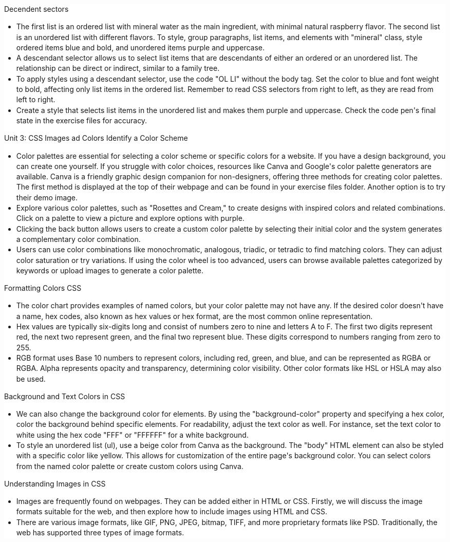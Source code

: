 Decendent sectors
- The first list is an ordered list with mineral water as the main ingredient, with minimal natural raspberry flavor. The second list is an unordered list with different flavors. To style, group paragraphs, list items, and elements with "mineral" class, style ordered items blue and bold, and unordered items purple and uppercase.
- A descendant selector allows us to select list items that are descendants of either an ordered or an unordered list. The relationship can be direct or indirect, similar to a family tree.
- To apply styles using a descendant selector, use the code "OL LI" without the body tag. Set the color to blue and font weight to bold, affecting only list items in the ordered list. Remember to read CSS selectors from right to left, as they are read from left to right.
- Create a style that selects list items in the unordered list and makes them purple and uppercase. Check the code pen's final state in the exercise files for accuracy.

Unit 3: CSS Images ad Colors
 Identify a Color Scheme
 - Color palettes are essential for selecting a color scheme or specific colors for a website. If you have a design background, you can create one yourself. If you struggle with color choices, resources like Canva and Google's color palette generators are available. Canva is a friendly graphic design companion for non-designers, offering three methods for creating color palettes. The first method is displayed at the top of their webpage and can be found in your exercise files folder. Another option is to try their demo image.
 - Explore various color palettes, such as "Rosettes and Cream," to create designs with inspired colors and related combinations. Click on a palette to view a picture and explore options with purple.
 - Clicking the back button allows users to create a custom color palette by selecting their initial color and the system generates a complementary color combination.
 - Users can use color combinations like monochromatic, analogous, triadic, or tetradic to find matching colors. They can adjust color saturation or try variations. If using the color wheel is too advanced, users can browse available palettes categorized by keywords or upload images to generate a color palette.

Formatting Colors CSS
- The color chart provides examples of named colors, but your color palette may not have any. If the desired color doesn't have a name, hex codes, also known as hex values or hex format, are the most common online representation.
- Hex values are typically six-digits long and consist of numbers zero to nine and letters A to F. The first two digits represent red, the next two represent green, and the final two represent blue. These digits correspond to numbers ranging from zero to 255.
- RGB format uses Base 10 numbers to represent colors, including red, green, and blue, and can be represented as RGBA or RGBA. Alpha represents opacity and transparency, determining color visibility. Other color formats like HSL or HSLA may also be used.

Background and Text Colors in CSS
- We can also change the background color for elements. By using the "background-color" property and specifying a hex color, color the background behind specific elements. For readability, adjust the text color as well. For instance, set the text color to white using the hex code "FFF" or "FFFFFF" for a white background.
- To style an unordered list (ul), use a beige color from Canva as the background. The "body" HTML element can also be styled with a specific color like yellow. This allows for customization of the entire page's background color. You can select colors from the named color palette or create custom colors using Canva.

Understanding Images in CSS
- Images are frequently found on webpages. They can be added either in HTML or CSS. Firstly, we will discuss the image formats suitable for the web, and then explore how to include images using HTML and CSS.
- There are various image formats, like GIF, PNG, JPEG, bitmap, TIFF, and more proprietary formats like PSD. Traditionally, the web has supported three types of image formats. 

